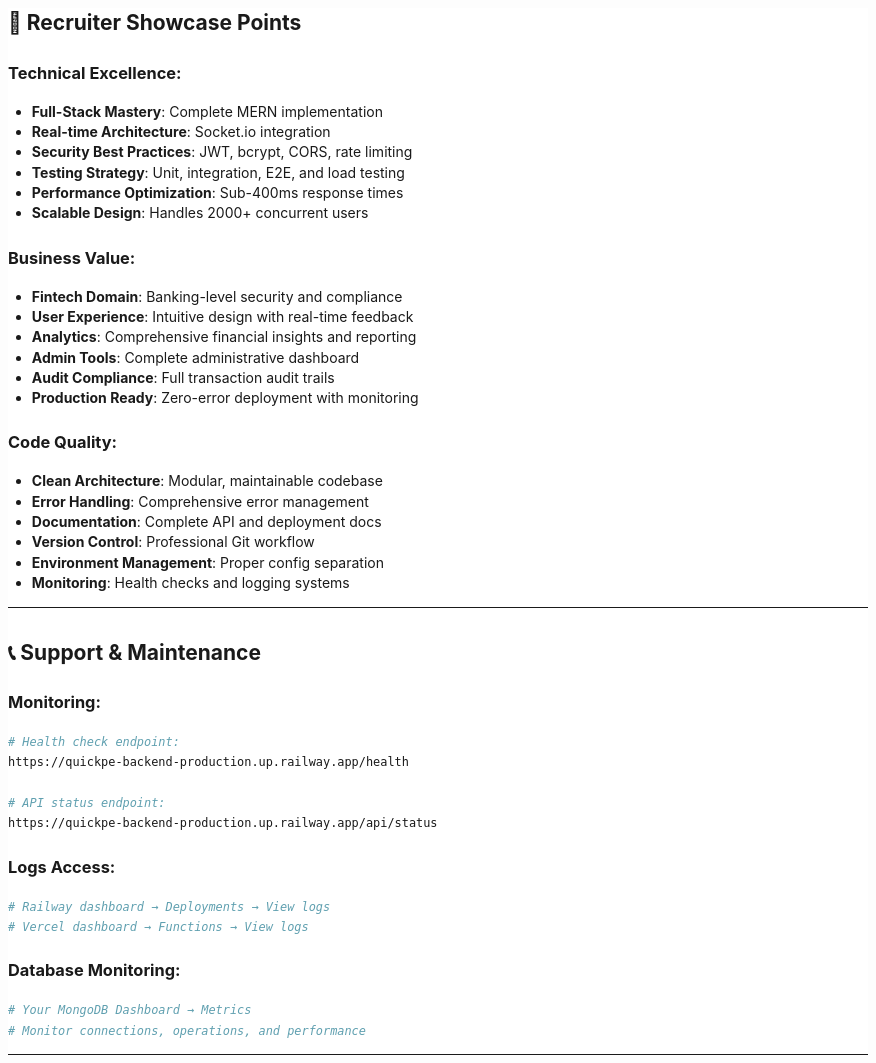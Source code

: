 
## 🎯 Recruiter Showcase Points

### Technical Excellence:
- **Full-Stack Mastery**: Complete MERN implementation
- **Real-time Architecture**: Socket.io integration
- **Security Best Practices**: JWT, bcrypt, CORS, rate limiting
- **Testing Strategy**: Unit, integration, E2E, and load testing
- **Performance Optimization**: Sub-400ms response times
- **Scalable Design**: Handles 2000+ concurrent users

### Business Value:
- **Fintech Domain**: Banking-level security and compliance
- **User Experience**: Intuitive design with real-time feedback
- **Analytics**: Comprehensive financial insights and reporting
- **Admin Tools**: Complete administrative dashboard
- **Audit Compliance**: Full transaction audit trails
- **Production Ready**: Zero-error deployment with monitoring

### Code Quality:
- **Clean Architecture**: Modular, maintainable codebase
- **Error Handling**: Comprehensive error management
- **Documentation**: Complete API and deployment docs
- **Version Control**: Professional Git workflow
- **Environment Management**: Proper config separation
- **Monitoring**: Health checks and logging systems

---

## 📞 Support & Maintenance

### Monitoring:
```bash
# Health check endpoint:
https://quickpe-backend-production.up.railway.app/health

# API status endpoint:
https://quickpe-backend-production.up.railway.app/api/status
```

### Logs Access:
```bash
# Railway dashboard → Deployments → View logs
# Vercel dashboard → Functions → View logs
```

### Database Monitoring:
```bash
# Your MongoDB Dashboard → Metrics
# Monitor connections, operations, and performance
```

---